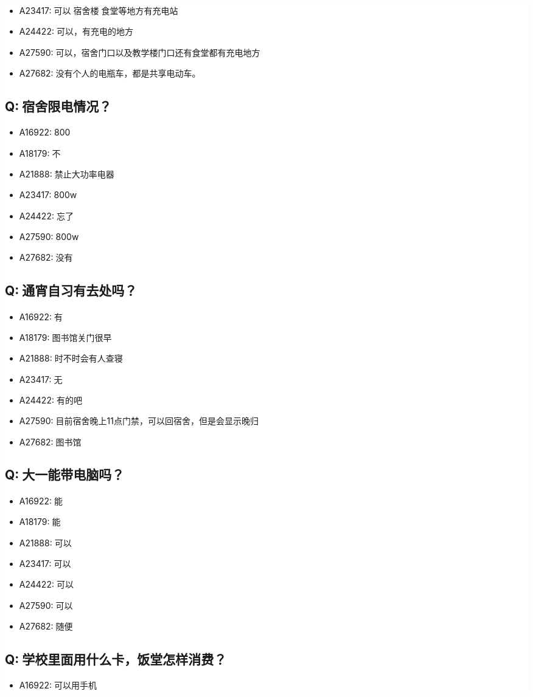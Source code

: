 - A23417: 可以 宿舍楼 食堂等地方有充电站

- A24422: 可以，有充电的地方

- A27590: 可以，宿舍门口以及教学楼门口还有食堂都有充电地方

- A27682: 没有个人的电瓶车，都是共享电动车。

## Q: 宿舍限电情况？

- A16922: 800

- A18179: 不

- A21888: 禁止大功率电器

- A23417: 800w

- A24422: 忘了

- A27590: 800w

- A27682: 没有

## Q: 通宵自习有去处吗？

- A16922: 有

- A18179: 图书馆关门很早

- A21888: 时不时会有人查寝

- A23417: 无

- A24422: 有的吧

- A27590: 目前宿舍晚上11点门禁，可以回宿舍，但是会显示晚归

- A27682: 图书馆

## Q: 大一能带电脑吗？

- A16922: 能

- A18179: 能

- A21888: 可以

- A23417: 可以

- A24422: 可以

- A27590: 可以

- A27682: 随便

## Q: 学校里面用什么卡，饭堂怎样消费？

- A16922: 可以用手机
